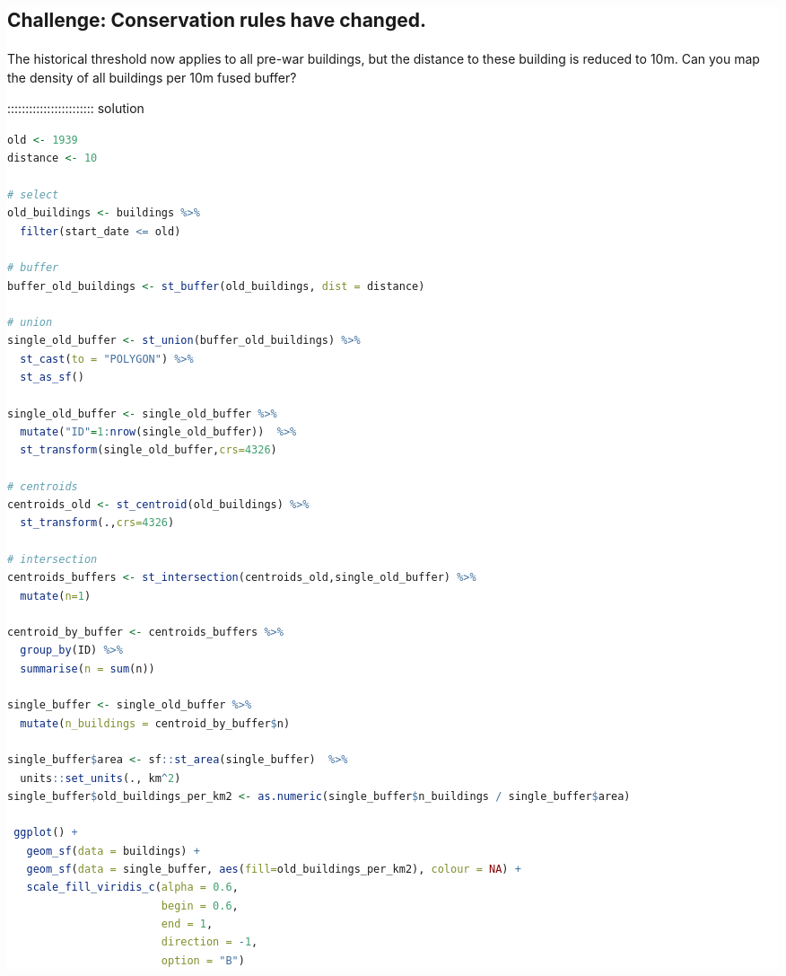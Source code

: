 ## Challenge: Conservation rules have changed. 

The historical threshold now applies to all pre-war buildings, but the distance to these building is reduced to 10m. Can you map the density of all buildings per 10m fused buffer?


:::::::::::::::::::::::: solution 
 

``` r
old <- 1939 
distance <- 10

# select
old_buildings <- buildings %>%
  filter(start_date <= old)

# buffer
buffer_old_buildings <- st_buffer(old_buildings, dist = distance)
  
# union
single_old_buffer <- st_union(buffer_old_buildings) %>%
  st_cast(to = "POLYGON") %>%
  st_as_sf()  
 
single_old_buffer <- single_old_buffer %>%
  mutate("ID"=1:nrow(single_old_buffer))  %>%
  st_transform(single_old_buffer,crs=4326) 

# centroids
centroids_old <- st_centroid(old_buildings) %>%
  st_transform(.,crs=4326)  
  
# intersection
centroids_buffers <- st_intersection(centroids_old,single_old_buffer) %>%
  mutate(n=1)
 
centroid_by_buffer <- centroids_buffers %>% 
  group_by(ID) %>%
  summarise(n = sum(n))
  
single_buffer <- single_old_buffer %>% 
  mutate(n_buildings = centroid_by_buffer$n)

single_buffer$area <- sf::st_area(single_buffer)  %>% 
  units::set_units(., km^2)
single_buffer$old_buildings_per_km2 <- as.numeric(single_buffer$n_buildings / single_buffer$area)

 ggplot() + 
   geom_sf(data = buildings) +
   geom_sf(data = single_buffer, aes(fill=old_buildings_per_km2), colour = NA) +
   scale_fill_viridis_c(alpha = 0.6,
                        begin = 0.6,
                        end = 1,
                        direction = -1,
                        option = "B") 
```
